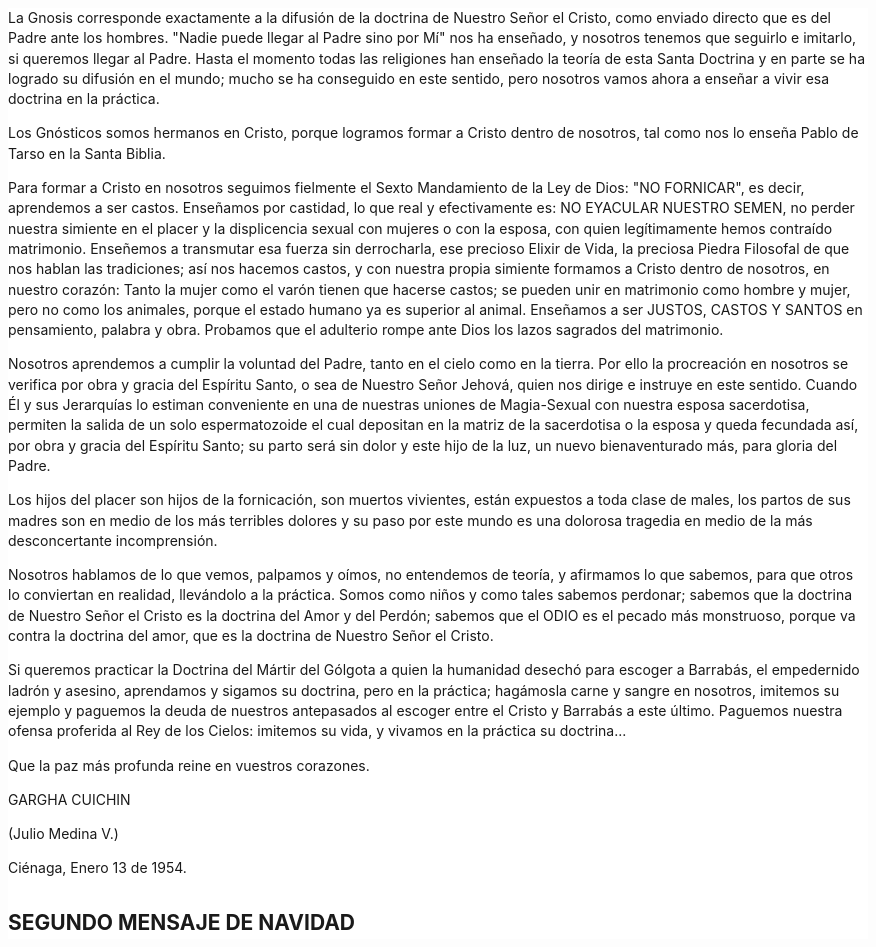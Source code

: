La Gnosis corresponde exactamente a la difusión de la doctrina de Nuestro Señor el Cristo, como enviado directo que es del Padre ante los hombres. "Nadie puede llegar al Padre sino por Mí" nos ha enseñado, y nosotros tenemos que seguirlo e imitarlo, si queremos llegar al Padre. Hasta el momento todas las religiones han enseñado la teoría de esta Santa Doctrina y en parte se ha logrado su difusión en el mundo; mucho se ha conseguido en este sentido, pero nosotros vamos ahora a enseñar a vivir esa doctrina en la práctica.

Los Gnósticos somos hermanos en Cristo, porque logramos formar a Cristo dentro de nosotros, tal como nos lo enseña Pablo de Tarso en la Santa Biblia.

Para formar a Cristo en nosotros seguimos fielmente el Sexto Mandamiento de la Ley de Dios: "NO FORNICAR", es decir, aprendemos a ser castos. Enseñamos por castidad, lo que real y efectivamente es: NO EYACULAR NUESTRO SEMEN, no perder nuestra simiente en el placer y la displicencia sexual con mujeres o con la esposa, con quien legítimamente hemos contraído matrimonio. Enseñemos a transmutar esa fuerza sin derrocharla, ese precioso Elixir de Vida, la preciosa Piedra Filosofal de que nos hablan las tradiciones; así nos hacemos castos, y con nuestra propia simiente formamos a Cristo dentro de nosotros, en nuestro corazón: Tanto la mujer como el varón tienen que hacerse castos; se pueden unir en matrimonio como hombre y mujer, pero no como los animales, porque el estado humano ya es superior al animal. Enseñamos a ser JUSTOS, CASTOS Y SANTOS en pensamiento, palabra y obra. Probamos que el adulterio rompe ante Dios los lazos sagrados del matrimonio.

Nosotros aprendemos a cumplir la voluntad del Padre, tanto en el cielo como en la tierra. Por ello la procreación en nosotros se verifica por obra y gracia del Espíritu Santo, o sea de Nuestro Señor Jehová, quien nos dirige e instruye en este sentido. Cuando Él y sus Jerarquías lo estiman conveniente en una de nuestras uniones de Magia-Sexual con nuestra esposa sacerdotisa, permiten la salida de un solo espermatozoide el cual depositan en la matriz de la sacerdotisa o la esposa y queda fecundada así, por obra y gracia del Espíritu Santo; su parto será sin dolor y este hijo de la luz, un nuevo bienaventurado más, para gloria del Padre.

Los hijos del placer son hijos de la fornicación, son muertos vivientes, están expuestos a toda clase de males, los partos de sus madres son en medio de los más terribles dolores y su paso por este mundo es una dolorosa tragedia en medio de la más desconcertante incomprensión.

Nosotros hablamos de lo que vemos, palpamos y oímos, no entendemos de teoría, y afirmamos lo que sabemos, para que otros lo conviertan en realidad, llevándolo a la práctica. Somos como niños y como tales sabemos perdonar; sabemos que la doctrina de Nuestro Señor el Cristo es la doctrina del Amor y del Perdón; sabemos que el ODIO es el pecado más monstruoso, porque va contra la doctrina del amor, que es la doctrina de Nuestro Señor el Cristo.

Si queremos practicar la Doctrina del Mártir del Gólgota a quien la humanidad desechó para escoger a Barrabás, el empedernido ladrón y asesino, aprendamos y sigamos su doctrina, pero en la práctica; hagámosla carne y sangre en nosotros, imitemos su ejemplo y paguemos la deuda de nuestros antepasados al escoger entre el Cristo y Barrabás a este último. Paguemos nuestra ofensa proferida al Rey de los Cielos: imitemos su vida, y vivamos en la práctica su doctrina...

Que la paz más profunda reine en vuestros corazones.

GARGHA CUICHIN

(Julio Medina V.)

Ciénaga, Enero 13 de 1954.

## SEGUNDO MENSAJE DE NAVIDAD
